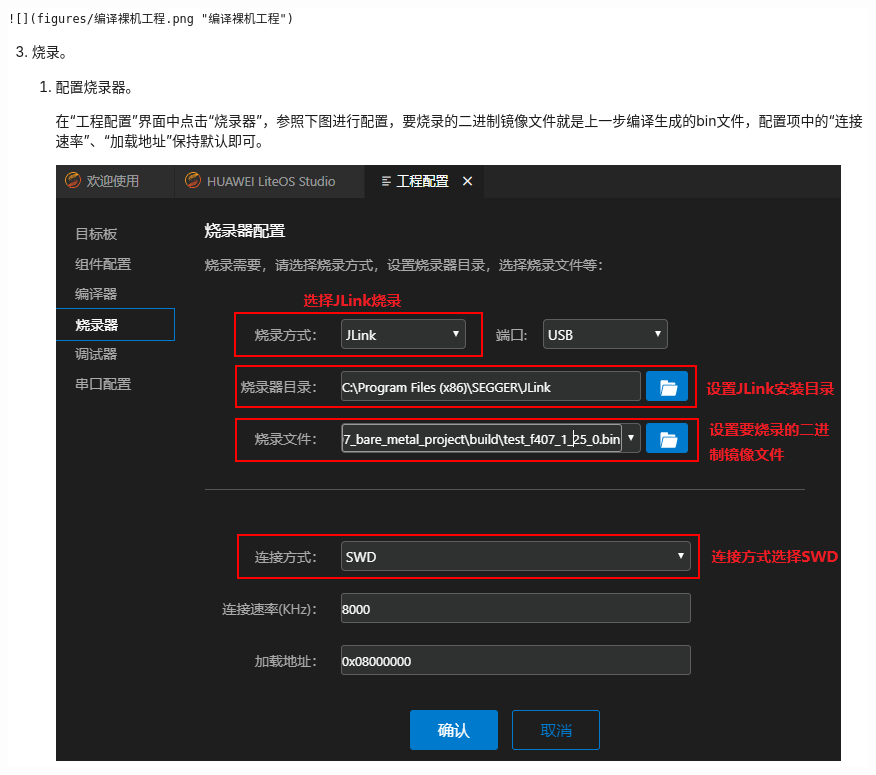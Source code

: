     ![](figures/编译裸机工程.png "编译裸机工程")

3.  烧录。
    1.  配置烧录器。

        在“工程配置”界面中点击“烧录器”，参照下图进行配置，要烧录的二进制镜像文件就是上一步编译生成的bin文件，配置项中的“连接速率”、“加载地址”保持默认即可。

        ![](figures/烧录器配置.png)
